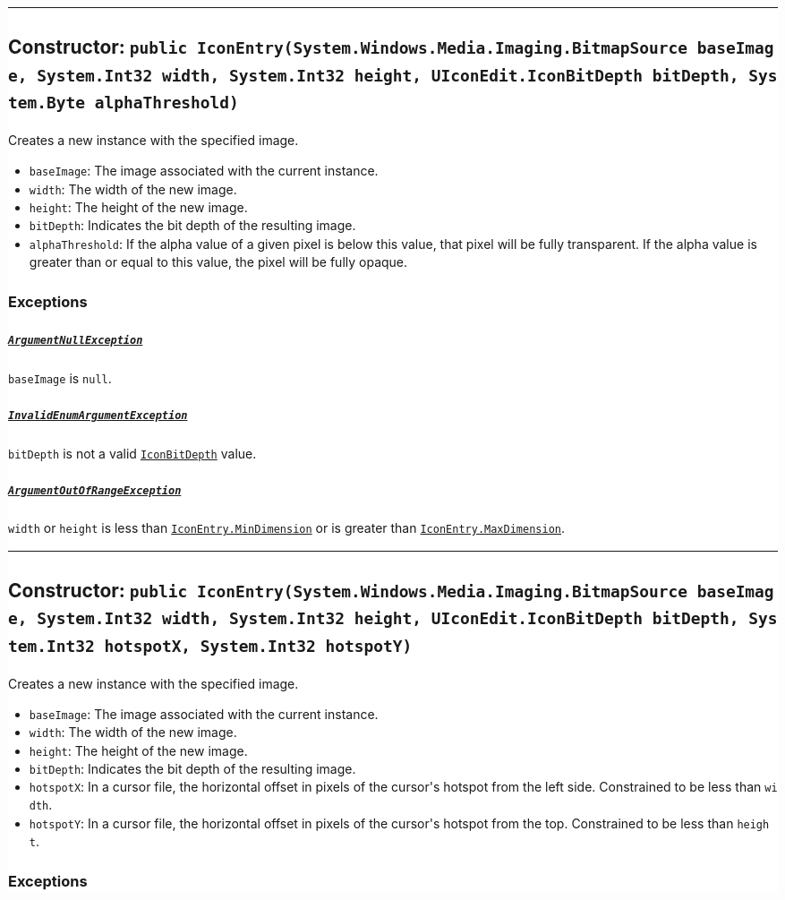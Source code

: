 --------------------------------------------------
## Constructor: `public IconEntry(System.Windows.Media.Imaging.BitmapSource baseImage, System.Int32 width, System.Int32 height, UIconEdit.IconBitDepth bitDepth, System.Byte alphaThreshold)`

Creates a new instance with the specified image.
* `baseImage`: The image associated with the current instance.
* `width`: The width of the new image.
* `height`: The height of the new image.
* `bitDepth`: Indicates the bit depth of the resulting image.
* `alphaThreshold`: If the alpha value of a given pixel is below this value, that pixel will be fully transparent. If the alpha value is greater than or equal to this value, the pixel will be fully opaque.

### Exceptions

##### [`ArgumentNullException`](https://msdn.microsoft.com/en-us/library/system.argumentnullexception.aspx)
`baseImage` is `null`.

##### [`InvalidEnumArgumentException`](https://msdn.microsoft.com/en-us/library/system.componentmodel.invalidenumargumentexception.aspx)
`bitDepth` is not a valid [`IconBitDepth`](#type-public-enum-uiconediticonbitdepth) value.

##### [`ArgumentOutOfRangeException`](https://msdn.microsoft.com/en-us/library/system.argumentoutofrangeexception.aspx)
`width` or `height` is less than [`IconEntry.MinDimension`](#field-public-const-systemint16-mindimension--1) or is greater than [`IconEntry.MaxDimension`](#field-public-const-systemint16-maxdimension--768).

--------------------------------------------------
## Constructor: `public IconEntry(System.Windows.Media.Imaging.BitmapSource baseImage, System.Int32 width, System.Int32 height, UIconEdit.IconBitDepth bitDepth, System.Int32 hotspotX, System.Int32 hotspotY)`

Creates a new instance with the specified image.
* `baseImage`: The image associated with the current instance.
* `width`: The width of the new image.
* `height`: The height of the new image.
* `bitDepth`: Indicates the bit depth of the resulting image.
* `hotspotX`: In a cursor file, the horizontal offset in pixels of the cursor's hotspot from the left side. Constrained to be less than `width`.
* `hotspotY`: In a cursor file, the horizontal offset in pixels of the cursor's hotspot from the top. Constrained to be less than `height`.

### Exceptions
